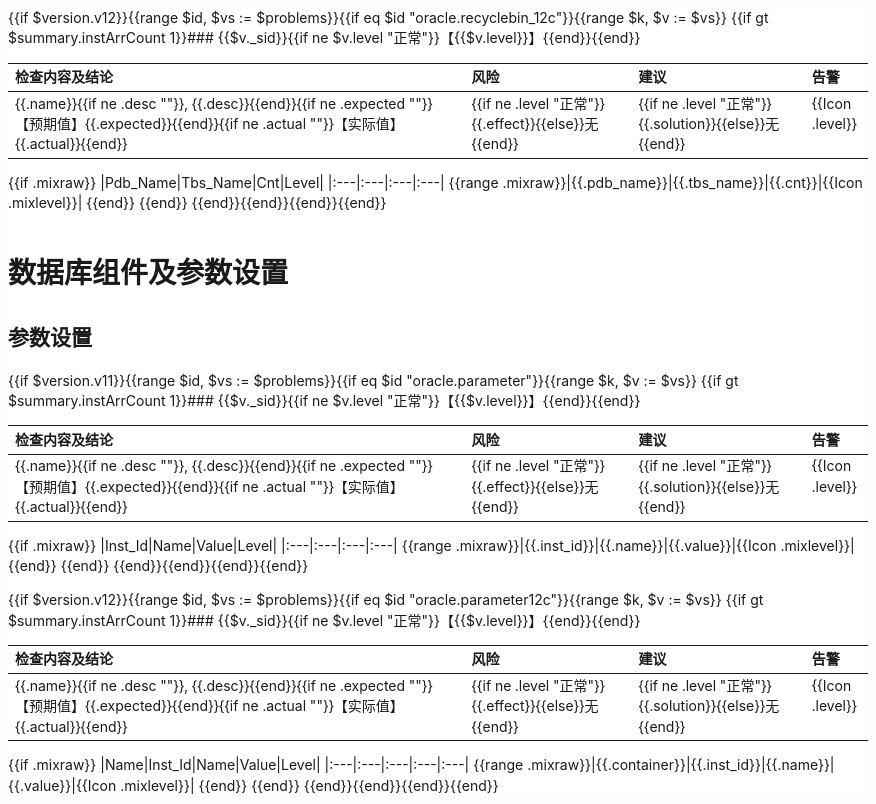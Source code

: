 {{if $version.v12}}{{range $id, $vs := $problems}}{{if eq $id "oracle.recyclebin_12c"}}{{range $k, $v := $vs}}
{{if gt $summary.instArrCount 1}}### {{$v._sid}}{{if ne $v.level "正常"}}【{{$v.level}}】{{end}}{{end}}
 
|检查内容及结论|风险|建议|告警|
|:---|:---|:---|:---|
|{{.name}}{{if ne .desc ""}}, {{.desc}}{{end}}{{if ne .expected ""}}【预期值】{{.expected}}{{end}}{{if ne .actual ""}}【实际值】{{.actual}}{{end}}|{{if ne .level "正常"}}{{.effect}}{{else}}无{{end}}|{{if ne .level "正常"}}{{.solution}}{{else}}无{{end}}|{{Icon .level}}|

{{if .mixraw}}
|Pdb_Name|Tbs_Name|Cnt|Level|
|:---|:---|:---|:---|
{{range .mixraw}}|{{.pdb_name}}|{{.tbs_name}}|{{.cnt}}|{{Icon .mixlevel}}|
{{end}}
{{end}}
{{end}}{{end}}{{end}}{{end}}

# 数据库组件及参数设置


## 参数设置

{{if $version.v11}}{{range $id, $vs := $problems}}{{if eq $id "oracle.parameter"}}{{range $k, $v := $vs}}
{{if gt $summary.instArrCount 1}}### {{$v._sid}}{{if ne $v.level "正常"}}【{{$v.level}}】{{end}}{{end}}
 
|检查内容及结论|风险|建议|告警|
|:---|:---|:---|:---|
|{{.name}}{{if ne .desc ""}}, {{.desc}}{{end}}{{if ne .expected ""}}【预期值】{{.expected}}{{end}}{{if ne .actual ""}}【实际值】{{.actual}}{{end}}|{{if ne .level "正常"}}{{.effect}}{{else}}无{{end}}|{{if ne .level "正常"}}{{.solution}}{{else}}无{{end}}|{{Icon .level}}|


{{if .mixraw}}
|Inst_Id|Name|Value|Level|
|:---|:---|:---|:---|
{{range .mixraw}}|{{.inst_id}}|{{.name}}|{{.value}}|{{Icon .mixlevel}}|
{{end}}
{{end}}
{{end}}{{end}}{{end}}{{end}}


{{if $version.v12}}{{range $id, $vs := $problems}}{{if eq $id "oracle.parameter12c"}}{{range $k, $v := $vs}}
{{if gt $summary.instArrCount 1}}### {{$v._sid}}{{if ne $v.level "正常"}}【{{$v.level}}】{{end}}{{end}}
 
|检查内容及结论|风险|建议|告警|
|:---|:---|:---|:---|
|{{.name}}{{if ne .desc ""}}, {{.desc}}{{end}}{{if ne .expected ""}}【预期值】{{.expected}}{{end}}{{if ne .actual ""}}【实际值】{{.actual}}{{end}}|{{if ne .level "正常"}}{{.effect}}{{else}}无{{end}}|{{if ne .level "正常"}}{{.solution}}{{else}}无{{end}}|{{Icon .level}}|


{{if .mixraw}}
|Name|Inst_Id|Name|Value|Level|
|:---|:---|:---|:---|:---|
{{range .mixraw}}|{{.container}}|{{.inst_id}}|{{.name}}|{{.value}}|{{Icon .mixlevel}}|
{{end}}
{{end}}
{{end}}{{end}}{{end}}{{end}}
